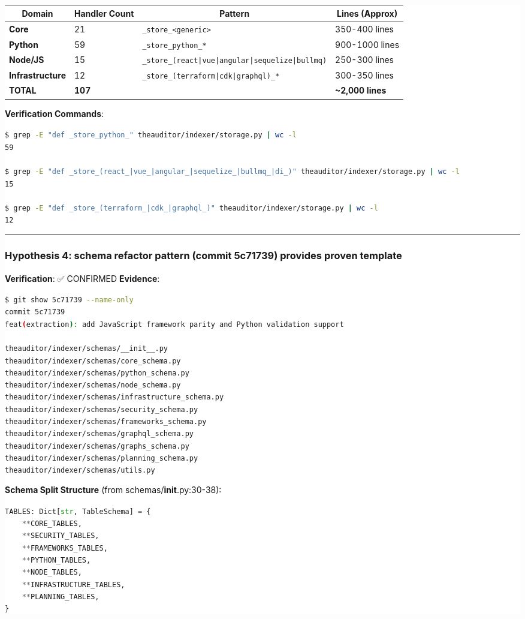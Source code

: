 | Domain | Handler Count | Pattern | Lines (Approx) |
|--------|---------------|---------|----------------|
| **Core** | 21 | `_store_<generic>` | 350-400 lines |
| **Python** | 59 | `_store_python_*` | 900-1000 lines |
| **Node/JS** | 15 | `_store_(react\|vue\|angular\|sequelize\|bullmq)` | 250-300 lines |
| **Infrastructure** | 12 | `_store_(terraform\|cdk\|graphql)_*` | 300-350 lines |
| **TOTAL** | **107** | | **~2,000 lines** |

**Verification Commands**:
```bash
$ grep -E "def _store_python_" theauditor/indexer/storage.py | wc -l
59

$ grep -E "def _store_(react_|vue_|angular_|sequelize_|bullmq_|di_)" theauditor/indexer/storage.py | wc -l
15

$ grep -E "def _store_(terraform_|cdk_|graphql_)" theauditor/indexer/storage.py | wc -l
12
```

---

### Hypothesis 4: schema refactor pattern (commit 5c71739) provides proven template
**Verification**: ✅ CONFIRMED
**Evidence**:
```bash
$ git show 5c71739 --name-only
commit 5c71739
feat(extraction): add JavaScript framework parity and Python validation support

theauditor/indexer/schemas/__init__.py
theauditor/indexer/schemas/core_schema.py
theauditor/indexer/schemas/python_schema.py
theauditor/indexer/schemas/node_schema.py
theauditor/indexer/schemas/infrastructure_schema.py
theauditor/indexer/schemas/security_schema.py
theauditor/indexer/schemas/frameworks_schema.py
theauditor/indexer/schemas/graphql_schema.py
theauditor/indexer/schemas/graphs_schema.py
theauditor/indexer/schemas/planning_schema.py
theauditor/indexer/schemas/utils.py
```

**Schema Split Structure** (from schemas/__init__.py:30-38):
```python
TABLES: Dict[str, TableSchema] = {
    **CORE_TABLES,
    **SECURITY_TABLES,
    **FRAMEWORKS_TABLES,
    **PYTHON_TABLES,
    **NODE_TABLES,
    **INFRASTRUCTURE_TABLES,
    **PLANNING_TABLES,
}
```
